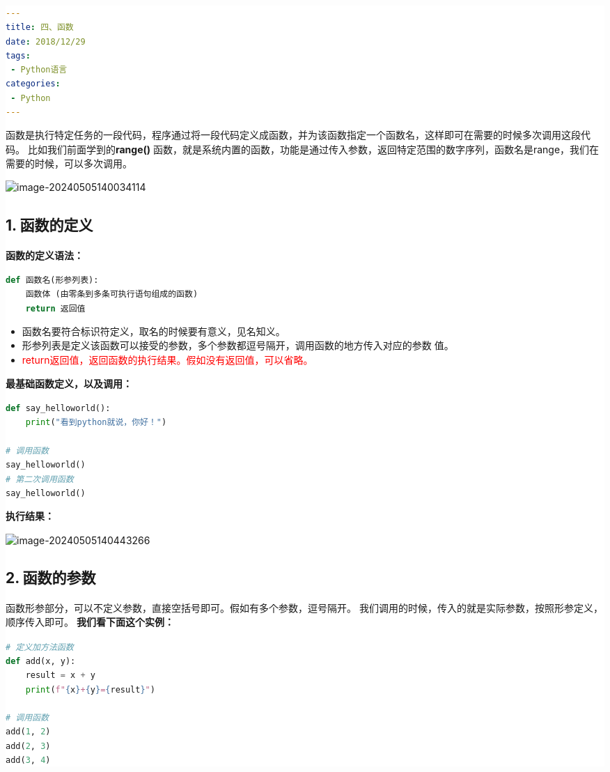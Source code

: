 ```yaml
---
title: 四、函数
date: 2018/12/29
tags:
 - Python语言
categories:
 - Python
---
```

函数是执行特定任务的一段代码，程序通过将一段代码定义成函数，并为该函数指定一个函数名，这样即可在需要的时候多次调用这段代码。
比如我们前面学到的**range()** 函数，就是系统内置的函数，功能是通过传入参数，返回特定范围的数字序列，函数名是range，我们在需要的时候，可以多次调用。

![image-20240505140034114](https://bucket-linxc.oss-cn-guangzhou.aliyuncs.com/images/image-20240505140034114.png)

## 1. 函数的定义

**函数的定义语法：**

```python
def 函数名(形参列表):
    函数体 (由零条到多条可执行语句组成的函数)
    return 返回值
```

* 函数名要符合标识符定义，取名的时候要有意义，见名知义。
* 形参列表是定义该函数可以接受的参数，多个参数都逗号隔开，调用函数的地方传入对应的参数
  值。
* <font style="color:red">return返回值，返回函数的执行结果。假如没有返回值，可以省略。</font>

**最基础函数定义，以及调用：**

```python
def say_helloworld():
    print("看到python就说，你好！")

# 调用函数
say_helloworld()
# 第二次调用函数
say_helloworld()
```

**执行结果：**

![image-20240505140443266](https://bucket-linxc.oss-cn-guangzhou.aliyuncs.com/images/image-20240505140443266.png)

## 2. 函数的参数

函数形参部分，可以不定义参数，直接空括号即可。假如有多个参数，逗号隔开。
我们调用的时候，传入的就是实际参数，按照形参定义，顺序传入即可。
**我们看下面这个实例：**

```python
# 定义加方法函数
def add(x, y):
    result = x + y
    print(f"{x}+{y}={result}")
    
# 调用函数
add(1, 2)
add(2, 3)
add(3, 4)
```
